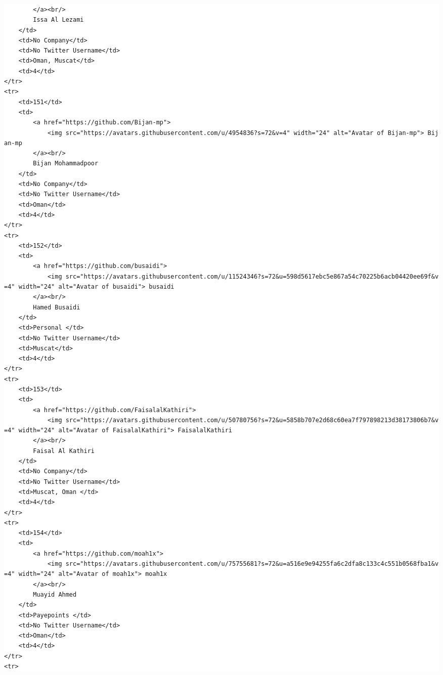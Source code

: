 			</a><br/>
			Issa Al Lezami
		</td>
		<td>No Company</td>
		<td>No Twitter Username</td>
		<td>Oman, Muscat</td>
		<td>4</td>
	</tr>
	<tr>
		<td>151</td>
		<td>
			<a href="https://github.com/Bijan-mp">
				<img src="https://avatars.githubusercontent.com/u/4954836?s=72&v=4" width="24" alt="Avatar of Bijan-mp"> Bijan-mp
			</a><br/>
			Bijan Mohammadpoor
		</td>
		<td>No Company</td>
		<td>No Twitter Username</td>
		<td>Oman</td>
		<td>4</td>
	</tr>
	<tr>
		<td>152</td>
		<td>
			<a href="https://github.com/busaidi">
				<img src="https://avatars.githubusercontent.com/u/11524346?s=72&u=598d5617ebc5e867a54c70225b6acb04420ee69f&v=4" width="24" alt="Avatar of busaidi"> busaidi
			</a><br/>
			Hamed Busaidi
		</td>
		<td>Personal </td>
		<td>No Twitter Username</td>
		<td>Muscat</td>
		<td>4</td>
	</tr>
	<tr>
		<td>153</td>
		<td>
			<a href="https://github.com/FaisalalKathiri">
				<img src="https://avatars.githubusercontent.com/u/50780756?s=72&u=5858b707e2d68c60ea7f797898213d38173806b7&v=4" width="24" alt="Avatar of FaisalalKathiri"> FaisalalKathiri
			</a><br/>
			Faisal Al Kathiri
		</td>
		<td>No Company</td>
		<td>No Twitter Username</td>
		<td>Muscat, Oman </td>
		<td>4</td>
	</tr>
	<tr>
		<td>154</td>
		<td>
			<a href="https://github.com/moah1x">
				<img src="https://avatars.githubusercontent.com/u/75755681?s=72&u=a516e9e94255fa6c2dfa8c133c4c551b0568fba1&v=4" width="24" alt="Avatar of moah1x"> moah1x
			</a><br/>
			Muayid Ahmed
		</td>
		<td>Payepoints </td>
		<td>No Twitter Username</td>
		<td>Oman</td>
		<td>4</td>
	</tr>
	<tr>